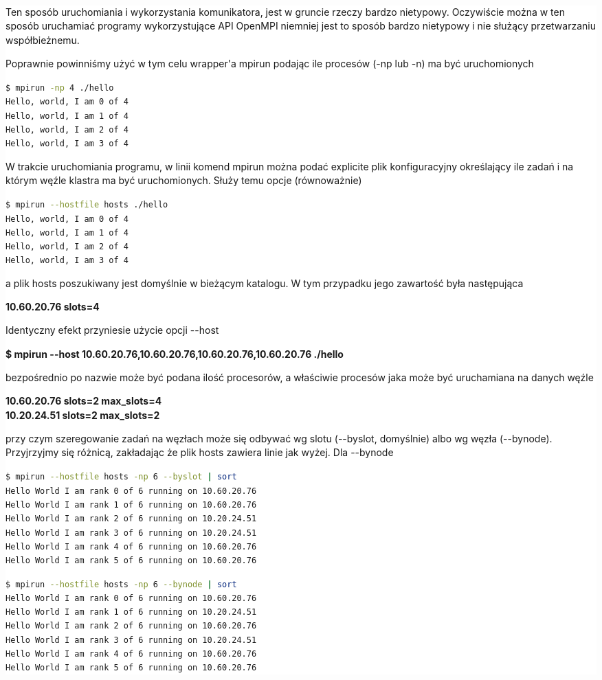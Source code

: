 Ten sposób uruchomiania i wykorzystania komunikatora, jest w gruncie rzeczy bardzo nietypowy.
Oczywiście można w ten sposób uruchamiać programy wykorzystujące API OpenMPI niemniej jest to
sposób bardzo nietypowy i nie służący przetwarzaniu współbieżnemu. 

Poprawnie powinniśmy użyć w tym celu wrapper'a mpirun podając ile procesów (-np lub -n) ma być
uruchomionych

```bash
$ mpirun -np 4 ./hello
Hello, world, I am 0 of 4
Hello, world, I am 1 of 4
Hello, world, I am 2 of 4
Hello, world, I am 3 of 4
```

W trakcie uruchomiania programu, w linii komend mpirun można podać explicite plik konfiguracyjny
określający ile zadań i na którym węźle klastra ma być uruchomionych. Służy temu opcje (równoważnie)

```bash
$ mpirun --hostfile hosts ./hello
Hello, world, I am 0 of 4
Hello, world, I am 1 of 4
Hello, world, I am 2 of 4
Hello, world, I am 3 of 4
```

a plik hosts poszukiwany jest domyślnie w bieżącym katalogu. W tym przypadku jego zawartość była
następująca 

**10.60.20.76 slots=4**

Identyczny efekt przyniesie użycie opcji --host

**$ mpirun --host 10.60.20.76,10.60.20.76,10.60.20.76,10.60.20.76 ./hello**

bezpośrednio po nazwie może być podana ilość procesorów, a właściwie procesów jaka może być
uruchamiana na danych węźle

**10.60.20.76 slots=2 max_slots=4**\
**10.20.24.51 slots=2 max_slots=2**

przy czym szeregowanie zadań na węzłach może się odbywać wg slotu (--byslot, domyślnie) albo wg
węzła (--bynode). Przyjrzyjmy się różnicą, zakładając że plik hosts zawiera linie jak wyżej. Dla --bynode

```bash
$ mpirun --hostfile hosts -np 6 --byslot | sort
Hello World I am rank 0 of 6 running on 10.60.20.76
Hello World I am rank 1 of 6 running on 10.60.20.76
Hello World I am rank 2 of 6 running on 10.20.24.51
Hello World I am rank 3 of 6 running on 10.20.24.51
Hello World I am rank 4 of 6 running on 10.60.20.76
Hello World I am rank 5 of 6 running on 10.60.20.76
```

```bash
$ mpirun --hostfile hosts -np 6 --bynode | sort
Hello World I am rank 0 of 6 running on 10.60.20.76
Hello World I am rank 1 of 6 running on 10.20.24.51
Hello World I am rank 2 of 6 running on 10.60.20.76
Hello World I am rank 3 of 6 running on 10.20.24.51
Hello World I am rank 4 of 6 running on 10.60.20.76
Hello World I am rank 5 of 6 running on 10.60.20.76
```
